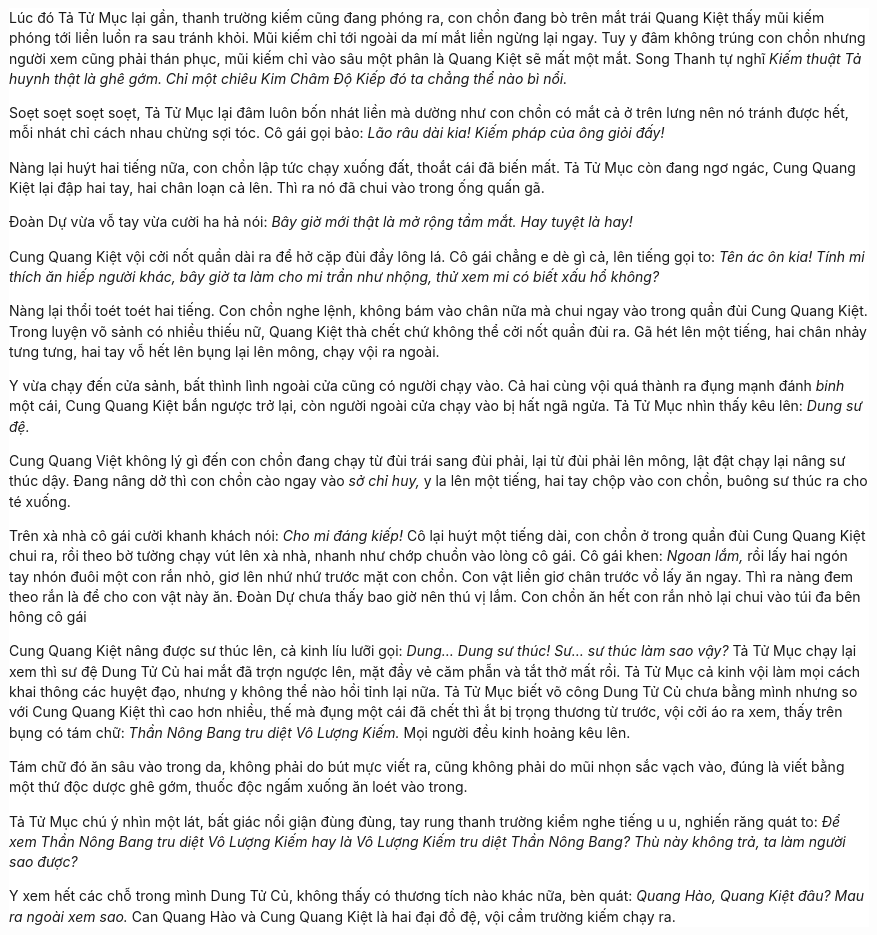 Lúc đó Tả Tử Mục lại gần, thanh trường kiếm cũng đang phóng ra, con chồn đang bò trên mắt trái Quang Kiệt thấy mũi kiếm phóng tới liền luồn ra sau tránh khỏi. Mũi kiếm chỉ tới ngoài da mí mắt liền ngừng lại ngay. Tuy y đâm không trúng con chồn nhưng người xem cũng phải thán phục, mũi kiếm chỉ vào sâu một phân là Quang Kiệt sẽ mất một mắt. Song Thanh tự nghĩ _Kiếm thuật Tả huynh thật là ghê gớm. Chỉ một chiêu Kim Châm Độ Kiếp đó ta chẳng thể nào bì nổi._

Soẹt soẹt soẹt soẹt, Tả Tử Mục lại đâm luôn bốn nhát liền mà dường như con chồn có mắt cả ở trên lưng nên nó tránh được hết, mỗi nhát chỉ cách nhau chừng sợi tóc. Cô gái gọi bảo: _Lão râu dài kia! Kiếm pháp của ông giỏi đấy!_

Nàng lại huýt hai tiếng nữa, con chồn lập tức chạy xuống đất, thoắt cái đã biến mất. Tả Tử Mục còn đang ngơ ngác, Cung Quang Kiệt lại đập hai tay, hai chân loạn cả lên. Thì ra nó đã chui vào trong ống quấn gã.

Đoàn Dự vừa vỗ tay vừa cười ha hả nói: _Bây giờ mới thật là mở rộng tầm mắt. Hay tuyệt là hay!_

Cung Quang Kiệt vội cởi nốt quần dài ra để hở cặp đùi đầy lông lá. Cô gái chẳng e dè gì cả, lên tiếng gọi to: _Tên ác ôn kia! Tính mi thích ăn hiếp người khác, bây giờ ta làm cho mi trần như nhộng, thử xem mi có biết xấu hổ không?_

Nàng lại thổi toét toét hai tiếng. Con chồn nghe lệnh, không bám vào chân nữa mà chui ngay vào trong quần đùi Cung Quang Kiệt. Trong luyện võ sảnh có nhiều thiếu nữ, Quang Kiệt thà chết chứ không thể cởi nốt quần đùi ra. Gã hét lên một tiếng, hai chân nhảy tưng tưng, hai tay vỗ hết lên bụng lại lên mông, chạy vội ra ngoài.

Y vừa chạy đến cửa sảnh, bất thình lình ngoài cửa cũng có người chạy vào. Cả hai cùng vội quá thành ra đụng mạnh đánh _binh_ một cái, Cung Quang Kiệt bắn ngược trở lại, còn người ngoài cửa chạy vào bị hất ngã ngửa. Tả Tử Mục nhìn thấy kêu lên: _Dung sư đệ._

Cung Quang Việt không lý gì đến con chồn đang chạy từ đùi trái sang đùi phải, lại từ đùi phải lên mông, lật đật chạy lại nâng sư thúc dậy. Đang nâng dở thì con chồn cào ngay vào _sở chỉ huy,_ y la lên một tiếng, hai tay chộp vào con chồn, buông sư thúc ra cho té xuống.

Trên xà nhà cô gái cười khanh khách nói: _Cho mi đáng kiếp!_ Cô lại huýt một tiếng dài, con chồn ở trong quần đùi Cung Quang Kiệt chui ra, rồi theo bờ tường chạy vút lên xà nhà, nhanh như chớp chuồn vào lòng cô gái. Cô gái khen: _Ngoan lắm,_ rồi lấy hai ngón tay nhón đuôi một con rắn nhỏ, giơ lên nhứ nhứ trước mặt con chồn. Con vật liền giơ chân trước vồ lấy ăn ngay. Thì ra nàng đem theo rắn là để cho con vật này ăn. Đoàn Dự chưa thấy bao giờ nên thú vị lắm. Con chồn ăn hết con rắn nhỏ lại chui vào túi đa bên hông cô gái

Cung Quang Kiệt nâng được sư thúc lên, cả kinh líu lưỡi gọi: _Dung… Dung sư thúc! Sư… sư thúc làm sao vậy?_ Tả Tử Mục chạy lại xem thì sư đệ Dung Tử Củ hai mắt đã trợn ngược lên, mặt đầy vẻ căm phẫn và tắt thở mất rồi. Tả Tử Mục cả kinh vội làm mọi cách khai thông các huyệt đạo, nhưng y không thể nào hồi tỉnh lại nữa. Tả Tử Mục biết võ công Dung Tử Củ chưa bằng mình nhưng so với Cung Quang Kiệt thì cao hơn nhiều, thế mà đụng một cái đã chết thì ắt bị trọng thương từ trước, vội cởi áo ra xem, thấy trên bụng có tám chữ: _Thần Nông Bang tru diệt Vô Lượng Kiếm._ Mọi người đều kinh hoảng kêu lên.

Tám chữ đó ăn sâu vào trong da, không phải do bút mực viết ra, cũng không phải do mũi nhọn sắc vạch vào, đúng là viết bằng một thứ độc dược ghê gớm, thuốc độc ngấm xuống ăn loét vào trong.

Tả Tử Mục chú ý nhìn một lát, bất giác nổi giận đùng đùng, tay rung thanh trường kiểm nghe tiếng u u, nghiến răng quát to: _Để xem Thần Nông Bang tru diệt Vô Lượng Kiếm hay là Vô Lượng Kiếm tru diệt Thần Nông Bang? Thù này không trả, ta làm người sao được?_

Y xem hết các chỗ trong mình Dung Tử Củ, không thấy có thương tích nào khác nữa, bèn quát: _Quang Hào, Quang Kiệt đâu? Mau ra ngoài xem sao._ Can Quang Hào và Cung Quang Kiệt là hai đại đồ đệ, vội cầm trường kiếm chạy ra.
